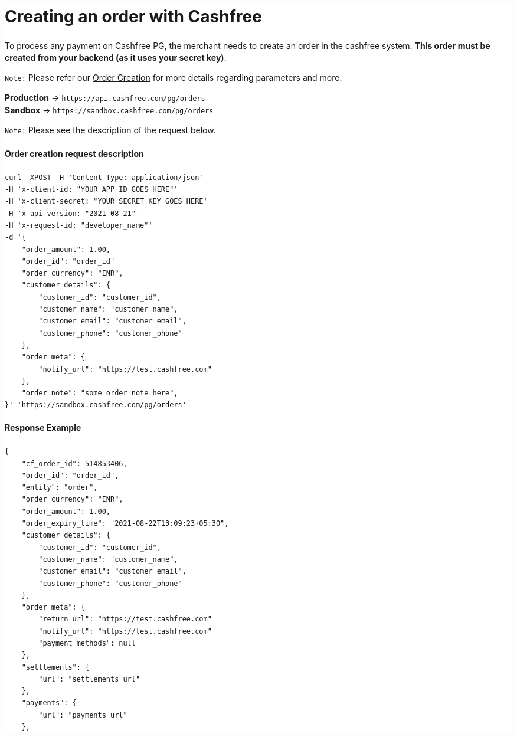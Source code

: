 # Creating an order with Cashfree

To process any payment on Cashfree PG, the merchant needs to create an order in the cashfree system. **This order must be created from your backend (as it uses your secret key)**.

`Note:` Please refer our [Order Creation](https://docs.cashfree.com/docs/create-order) for more details regarding parameters and more.


**Production** -> ```https://api.cashfree.com/pg/orders```\
**Sandbox** -> ```https://sandbox.cashfree.com/pg/orders```


`Note:` Please see the description of the request below.

#### **Order creation request description**
```
curl -XPOST -H 'Content-Type: application/json'
-H 'x-client-id: "YOUR APP ID GOES HERE"'
-H 'x-client-secret: "YOUR SECRET KEY GOES HERE'
-H 'x-api-version: "2021-08-21"'
-H 'x-request-id: "developer_name"'
-d '{
    "order_amount": 1.00,
    "order_id": "order_id"
    "order_currency": "INR",
    "customer_details": {
        "customer_id": "customer_id",
        "customer_name": "customer_name",
        "customer_email": "customer_email",
        "customer_phone": "customer_phone"
    },
    "order_meta": {
        "notify_url": "https://test.cashfree.com"
    },
    "order_note": "some order note here",
}' 'https://sandbox.cashfree.com/pg/orders'
```

#### **Response Example**
```
{
    "cf_order_id": 514853406,
    "order_id": "order_id",
    "entity": "order",
    "order_currency": "INR",
    "order_amount": 1.00,
    "order_expiry_time": "2021-08-22T13:09:23+05:30",
    "customer_details": {
        "customer_id": "customer_id",
        "customer_name": "customer_name",
        "customer_email": "customer_email",
        "customer_phone": "customer_phone"
    },
    "order_meta": {
        "return_url": "https://test.cashfree.com"
        "notify_url": "https://test.cashfree.com"
        "payment_methods": null
    },
    "settlements": {
        "url": "settlements_url"
    },
    "payments": {
        "url": "payments_url"
    },
```